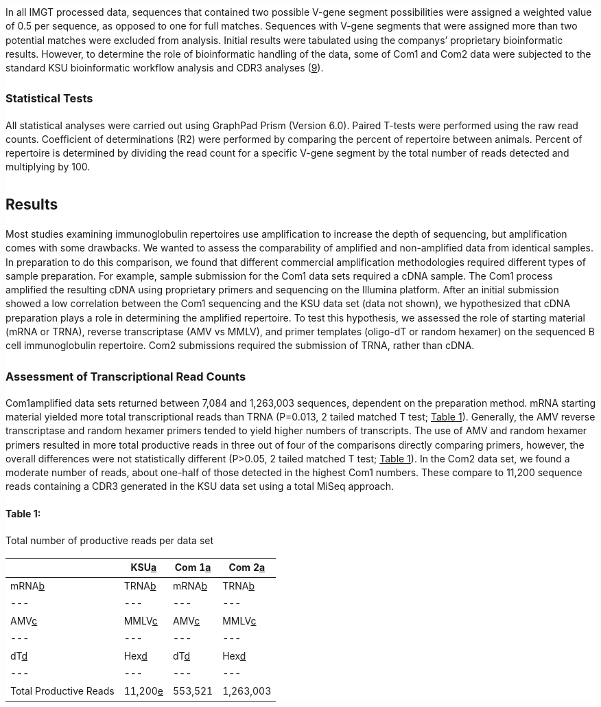 In all IMGT processed data, sequences that contained two possible V-gene segment possibilities were assigned a weighted value of 0.5 per sequence, as opposed to one for full matches. Sequences with V-gene segments that were assigned more than two potential matches were excluded from analysis. Initial results were tabulated using the companys’ proprietary bioinformatic results. However, to determine the role of bioinformatic handling of the data, some of Com1 and Com2 data were subjected to the standard KSU bioinformatic workflow analysis and CDR3 analyses ([9](#R9)).

### Statistical Tests

All statistical analyses were carried out using GraphPad Prism (Version 6.0). Paired T-tests were performed using the raw read counts. Coefficient of determinations (R2) were performed by comparing the percent of repertoire between animals. Percent of repertoire is determined by dividing the read count for a specific V-gene segment by the total number of reads detected and multiplying by 100.

## Results

Most studies examining immunoglobulin repertoires use amplification to increase the depth of sequencing, but amplification comes with some drawbacks. We wanted to assess the comparability of amplified and non-amplified data from identical samples. In preparation to do this comparison, we found that different commercial amplification methodologies required different types of sample preparation. For example, sample submission for the Com1 data sets required a cDNA sample. The Com1 process amplified the resulting cDNA using proprietary primers and sequencing on the Illumina platform. After an initial submission showed a low correlation between the Com1 sequencing and the KSU data set (data not shown), we hypothesized that cDNA preparation plays a role in determining the amplified repertoire. To test this hypothesis, we assessed the role of starting material (mRNA or TRNA), reverse transcriptase (AMV vs MMLV), and primer templates (oligo-dT or random hexamer) on the sequenced B cell immunoglobulin repertoire. Com2 submissions required the submission of TRNA, rather than cDNA.

### Assessment of Transcriptional Read Counts

Com1amplified data sets returned between 7,084 and 1,263,003 sequences, dependent on the preparation method. mRNA starting material yielded more total transcriptional reads than TRNA (P=0.013, 2 tailed matched T test; [Table 1](#T1)). Generally, the AMV reverse transcriptase and random hexamer primers tended to yield higher numbers of transcripts. The use of AMV and random hexamer primers resulted in more total productive reads in three out of four of the comparisons directly comparing primers, however, the overall differences were not statistically different (P>0.05, 2 tailed matched T test; [Table 1](#T1)). In the Com2 data set, we found a moderate number of reads, about one-half of those detected in the highest Com1 numbers. These compare to 11,200 sequence reads containing a CDR3 generated in the KSU data set using a total MiSeq approach.

#### Table 1:

Total number of productive reads per data set


|  | KSU[a](#TFN1) | Com 1[a](#TFN1) | Com 2[a](#TFN1) |
| --- | --- | --- | --- |
| mRNA[b](#TFN2) | TRNA[b](#TFN2) | mRNA[b](#TFN2) | TRNA[b](#TFN2) |
| --- | --- | --- | --- |
| AMV[c](#TFN3) | MMLV[c](#TFN3) | AMV[c](#TFN3) | MMLV[c](#TFN3) |
| --- | --- | --- | --- |
| dT[d](#TFN4) | Hex[d](#TFN4) | dT[d](#TFN4) | Hex[d](#TFN4) | dT[d](#TFN4) | Hex[d](#TFN4) | dT[d](#TFN4) | Hex[d](#TFN4) |
| --- | --- | --- | --- | --- | --- | --- | --- |
| Total Productive Reads | 11,200[e](#TFN5) | 553,521 | 1,263,003 | 883,532 | 1,035,461 | 7,975 | 6,867 | 208,979 | 220,772 | 637,214 | 766,075 |
